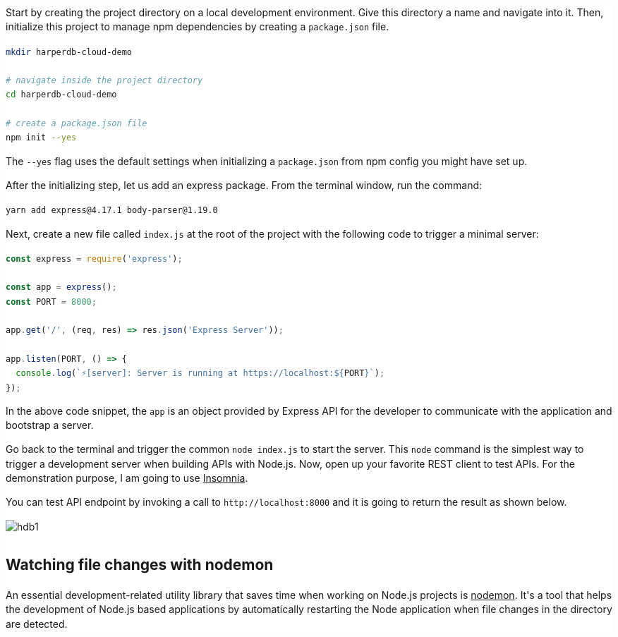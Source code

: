 Start by creating the project directory on a local development environment. Give this directory a name and navigate into it. Then, initialize this project to manage npm dependencies by creating a `package.json` file.

```bash
mkdir harperdb-cloud-demo

# navigate inside the project directory
cd harperdb-cloud-demo

# create a package.json file
npm init --yes
```

The `--yes` flag uses the default settings when initializing a `package.json` from npm config you might have set up.

After the initializing step, let us add an express package. From the terminal window, run the command:

```bash
yarn add express@4.17.1 body-parser@1.19.0
```

Next, create a new file called `index.js` at the root of the project with the following code to trigger a minimal server:

```js
const express = require('express');

const app = express();
const PORT = 8000;

app.get('/', (req, res) => res.json('Express Server'));

app.listen(PORT, () => {
  console.log(`⚡️[server]: Server is running at https://localhost:${PORT}`);
});
```

In the above code snippet, the `app` is an object provided by Express API for the developer to communicate with the application and bootstrap a server.

Go back to the terminal and trigger the common `node index.js` to start the server. This `node` command is the simplest way to trigger a development server when building APIs with Node.js. Now, open up your favorite REST client to test APIs. For the demonstration purpose, I am going to use [Insomnia](https://insomnia.rest/).

You can test API endpoint by invoking a call to `http://localhost:8000` and it is going to return the result as shown below.

![hdb1](https://i.imgur.com/WKqKyDW.png)

## Watching file changes with nodemon

An essential development-related utility library that saves time when working on Node.js projects is [nodemon](https://www.npmjs.com/package/nodemon). It's a tool that helps the development of Node.js based applications by automatically restarting the Node application when file changes in the directory are detected.
